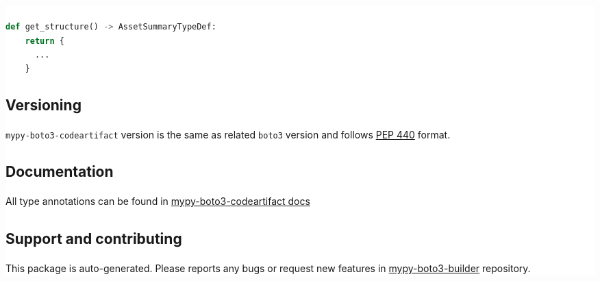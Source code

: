 ```python

def get_structure() -> AssetSummaryTypeDef:
    return {
      ...
    }
```

<a id="versioning"></a>

## Versioning

`mypy-boto3-codeartifact` version is the same as related `boto3` version and
follows [PEP 440](https://www.python.org/dev/peps/pep-0440/) format.

<a id="documentation"></a>

## Documentation

All type annotations can be found in
[mypy-boto3-codeartifact docs](https://vemel.github.io/boto3_stubs_docs/mypy_boto3_codeartifact/)

<a id="support-and-contributing"></a>

## Support and contributing

This package is auto-generated. Please reports any bugs or request new features
in [mypy-boto3-builder](https://github.com/vemel/mypy_boto3_builder/issues/)
repository.
